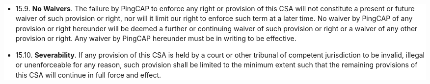 - 15.9. <span>**No Waivers**. The failure by PingCAP to enforce any right or provision of this CSA will not constitute a present or future waiver of such provision or right, nor will it limit our right to enforce such term at a later time. No waiver by PingCAP of any provision or right hereunder will be deemed a further or continuing waiver of such provision or right or a waiver of any other provision or right. Any waiver by PingCAP hereunder must be in writing to be effective.</span>

- 15.10. <span>**Severability**. If any provision of this CSA is held by a court or other tribunal of competent jurisdiction to be invalid, illegal or unenforceable for any reason, such provision shall be limited to the minimum extent such that the remaining provisions of this CSA will continue in full force and effect.</span>

</div>
